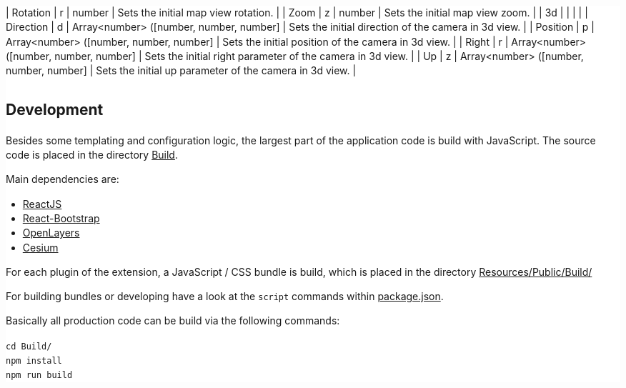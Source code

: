| Rotation                     | r                    | number                                    | Sets the initial map view rotation.                                                                        |
| Zoom                         | z                    | number                                    | Sets the initial map view zoom.                                                                            |
| 3d                           |                      |                                           |                                                                                                            |
| Direction                    | d                    | Array\<number\> ([number, number, number] | Sets the initial direction of the camera in 3d view.                                                       |
| Position                     | p                    | Array\<number\> ([number, number, number] | Sets the initial position of the camera in 3d view.                                                        |
| Right                        | r                    | Array\<number\> ([number, number, number] | Sets the initial right parameter of the camera in 3d view.                                                 |
| Up                           | z                    | Array\<number\> ([number, number, number] | Sets the initial up parameter of the camera in 3d view.                                                    |

## Development

Besides some templating and configuration logic, the largest part of the application code is build with JavaScript. The
source code is placed in the directory [Build](./Build).

Main dependencies are:

* [ReactJS](https://reactjs.org/)
* [React-Bootstrap](https://react-bootstrap-v3.netlify.app/)
* [OpenLayers](http://openlayers.org/)
* [Cesium](https://cesium.com/)

For each plugin of the extension, a JavaScript / CSS bundle is build, which is placed in the
directory [Resources/Public/Build/](./Resources/Public/Build)

For building bundles or developing have a look at the `script` commands within [package.json](./Build/package.json).

Basically all production code can be build via the following commands:

```
cd Build/
npm install
npm run build
```
